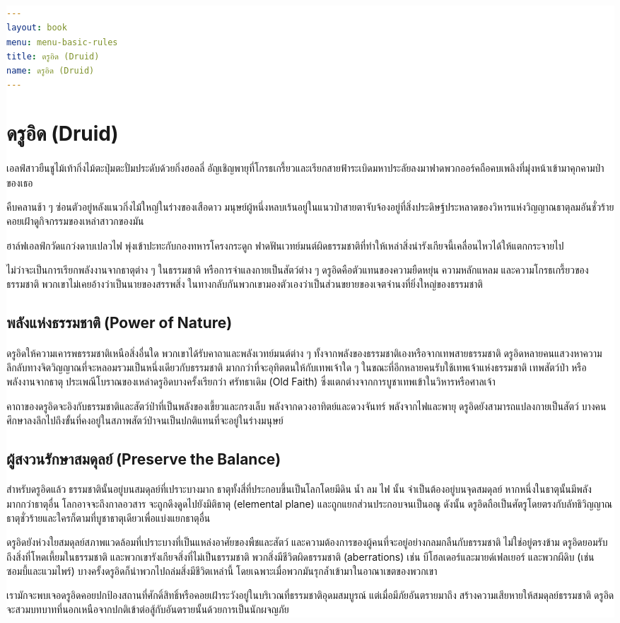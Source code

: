 ```yaml
---
layout: book
menu: menu-basic-rules
title: ดรูอิด (Druid)
name: ดรูอิด (Druid)
---
```


# ดรูอิด (Druid)

เอลฟ์สาวยืนชูไม้เท้ากิ่งไม้ตะปุ่มตะปั่มประดับด้วยกิ่งฮอลลี่ อัญเชิญพายุที่โกรธเกรี้ยวและเรียกสายฟ้าระเบิดมหาประลัยลงมาฟาดพวกออร์คถือคบเพลิงที่มุ่งหน้าเข้ามาคุกคามป่าของเธอ

คืบคลานช้า ๆ ซ่อนตัวอยู่หลังแนวกิ่งไม้ใหญ่ในร่างของเสือดาว มนุษย์ผู้หนึ่งหลบเร้นอยู่ในแนวป่าสายตาจับจ้องอยู่ที่สิ่งประดิษฐ์ประหลาดของวิหารแห่งวิญญาณธาตุลมอันชั่วร้าย คอยเฝ้าดูกิจกรรมของเหล่าสาวกของมัน

ฮาล์ฟเอลฟ์กวัดแกว่งดาบเปลวไฟ พุ่งเข้าปะทะกับกองทหารโครงกระดูก ฟาดฟันเวทย์มนต์ผิดธรรมชาติที่ทำให้เหล่าสิ่งน่ารังเกียจนี้เคลื่อนไหวได้ให้แตกกระจายไป

ไม่ว่าจะเป็นการเรียกพลังงานจากธาตุต่าง ๆ ในธรรมชาติ หรือการจำแลงกายเป็นสัตว์ต่าง ๆ ดรูอิดคือตัวแทนของความยืดหยุ่น ความหลักแหลม และความโกรธเกรี้ยวของธรรมชาติ พวกเขาไม่เคยอ้างว่าเป็นนายของสรรพสิ่ง ในทางกลับกันพวกเขามองตัวเองว่าเป็นส่วนขยายของเจตจำนงที่ยิ่งใหญ่ของธรรมชาติ

## พลังแห่งธรรมชาติ (Power of Nature)

ดรูอิดให้ความเคารพธรรมชาติเหนือสิ่งอื่นใด พวกเขาได้รับคาถาและพลังเวทย์มนต์ต่าง ๆ ทั้งจากพลังของธรรมชาติเองหรือจากเทพสายธรรมชาติ ดรูอิดหลายคนแสวงหาความลึกลับทางจิตวิญญาณที่จะหลอมรวมเป็นหนึ่งเดียวกับธรรมชาติ มากกว่าที่จะอุทิตตนให้กับเทพเจ้าใด ๆ ในขณะที่อีกหลายคนรับใช้เทพเจ้าแห่งธรรมชาติ เทพสัตว์ป่า หรือพลังงานจากธาตุ ประเพณีโบราณของเหล่าดรูอิดบางครั้งเรียกว่า ศรัทธาเดิม (Old Faith) ซึ่งแตกต่างจากการบูชาเทพเข้าในวิหารหรือศาลเจ้า

คาถาของดรูอิดจะอิงกับธรรมชาติและสัตว์ป่าที่เป็นพลังของเขี้ยวและกรงเล็บ พลังจากดวงอาทิตย์และดวงจันทร์ พลังจากไฟและพายุ ดรูอิดยังสามารถแปลงกายเป็นสัตว์ บางคนศึกษาลงลึกไปถึงขั้นที่คงอยู่ในสภาพสัตว์ป่าจนเป็นปกติแทนที่จะอยู่ในร่างมนุษย์

## ผู้สงวนรักษาสมดุลย์ (Preserve the Balance)

สำหรับดรูอิดแล้ว ธรรมชาตินั้นอยู่บนสมดุลย์ที่เปราะบางมาก ธาตุทั้งสี่ที่ประกอบขึ้นเป็นโลกโดยมีดิน น้ำ ลม ไฟ นั้น จำเป็นต้องอยู่บนจุดสมดุลย์ หากหนึ่งในธาตุนั้นมีพลังมากกว่าธาตุอื่น โลกอาจจะถึงกาลอวสาร จะถูกดึงดูดไปยังมิติธาตุ (elemental plane) และถูกแยกส่วนประกอบจนเป็นอณู ดังนั้น ดรูอิดถือเป็นศัตรูโดยตรงกับลัทธิวิญญาณธาตุชั่วร้ายและใครก็ตามที่บูชาธาตุเดียวเพื่อแบ่งแยกธาตุอื่น

ดรูอิดยังห่วงใยสมดุลย์สภาพแวดล้อมที่เปราะบางที่เป็นแหล่งอาศัยของพืชและสัตว์ และความต้องการของผู้คนที่จะอยู่อย่างกลมกลืนกับธรรมชาติ ไม่ใช่อยู่ตรงข้าม ดรูอิดยอมรับถึงสิ่งที่โหดเหี้ยมในธรรมชาติ และพวกเขารังเกียจสิ่งที่ไม่เป็นธรรมชาติ พวกสิ่งมีชีวิตผิดธรรมชาติ (aberrations) เช่น บีโฮลเดอร์และมายด์เฟลเยอร์ และพวกผีดิบ (เช่น ซอมบี้และแวมไพร์) บางครั้งดรูอิดก็นำพวกไปถล่มสิ่งมีชีวิตเหล่านี้ โดยเฉพาะเมื่อพวกมันรุกล้ำเข้ามาในอาณาเขตของพวกเขา

เรามักจะพบเจอดรูอิดคอยปกป้องสถานที่ศักดิ์สิทธิ์หรือคอยเฝ้าระวังอยู่ในบริเวณที่ธรรมชาติอุดมสมบูรณ์ แต่เมื่อมีภัยอันตรายมาถึง สร้างความเสียหายให้สมดุลย์ธรรมชาติ ดรูอิดจะสวมบทบาทที่นอกเหนือจากปกติเข้าต่อสู้กับอันตรายนั้นด้วยการเป็นนักผจญภัย
